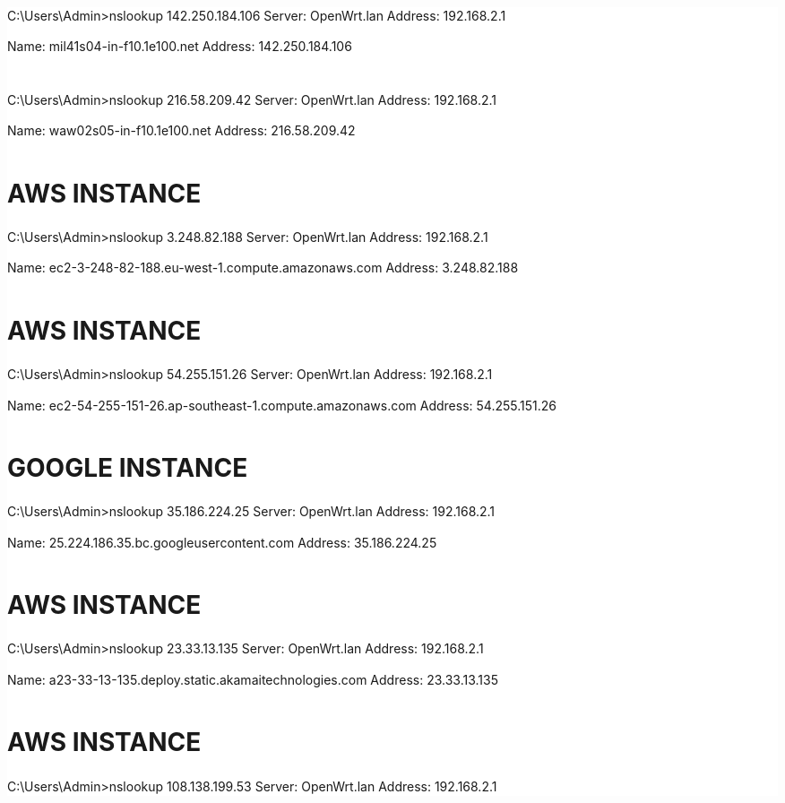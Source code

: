 # 
C:\Users\Admin\>nslookup 142.250.184.106
Server:  OpenWrt.lan
Address:  192.168.2.1

Name:    mil41s04-in-f10.1e100.net
Address:  142.250.184.106

# 
C:\Users\Admin\>nslookup 216.58.209.42
Server:  OpenWrt.lan
Address:  192.168.2.1

Name:    waw02s05-in-f10.1e100.net
Address:  216.58.209.42

# AWS INSTANCE
C:\Users\Admin\>nslookup 3.248.82.188
Server:  OpenWrt.lan
Address:  192.168.2.1

Name:    ec2-3-248-82-188.eu-west-1.compute.amazonaws.com
Address:  3.248.82.188

# AWS INSTANCE
C:\Users\Admin\>nslookup 54.255.151.26
Server:  OpenWrt.lan
Address:  192.168.2.1

Name:    ec2-54-255-151-26.ap-southeast-1.compute.amazonaws.com
Address:  54.255.151.26

# GOOGLE INSTANCE
C:\Users\Admin\>nslookup 35.186.224.25
Server:  OpenWrt.lan
Address:  192.168.2.1

Name:    25.224.186.35.bc.googleusercontent.com
Address:  35.186.224.25

# AWS INSTANCE
C:\Users\Admin\>nslookup 23.33.13.135
Server:  OpenWrt.lan
Address:  192.168.2.1

Name:    a23-33-13-135.deploy.static.akamaitechnologies.com
Address:  23.33.13.135

# AWS INSTANCE
C:\Users\Admin\>nslookup 108.138.199.53
Server:  OpenWrt.lan
Address:  192.168.2.1
